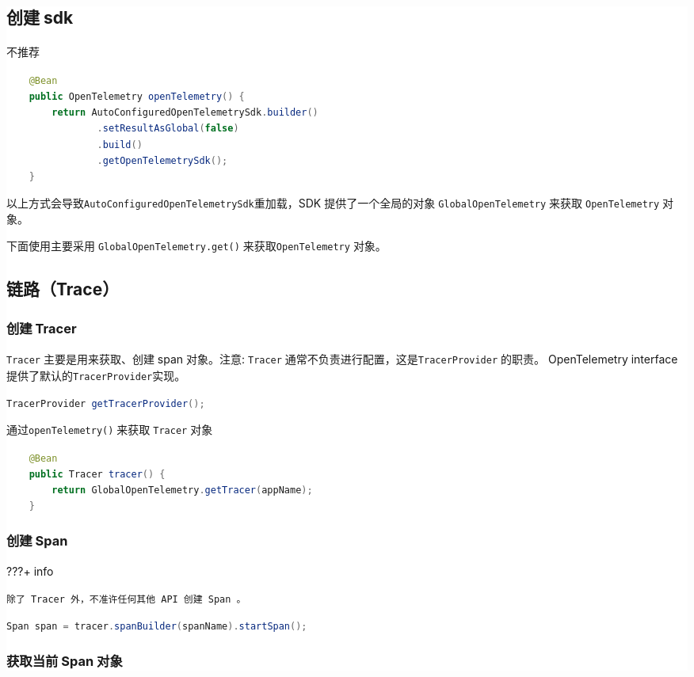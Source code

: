 ``` xml
```



## 创建 sdk

不推荐

```java
    @Bean
    public OpenTelemetry openTelemetry() {
        return AutoConfiguredOpenTelemetrySdk.builder()
                .setResultAsGlobal(false)
                .build()
                .getOpenTelemetrySdk();
    }
```


以上方式会导致`AutoConfiguredOpenTelemetrySdk`重加载，SDK 提供了一个全局的对象 `GlobalOpenTelemetry` 来获取 `OpenTelemetry` 对象。

下面使用主要采用 `GlobalOpenTelemetry.get()` 来获取`OpenTelemetry` 对象。

## 链路（Trace）

### 创建 Tracer

`Tracer` 主要是用来获取、创建 span 对象。注意: `Tracer` 通常不负责进行配置，这是`TracerProvider` 的职责。 OpenTelemetry interface 提供了默认的`TracerProvider`实现。

```java
TracerProvider getTracerProvider();
```

通过`openTelemetry()` 来获取 `Tracer` 对象

```java
    @Bean
    public Tracer tracer() {
        return GlobalOpenTelemetry.getTracer(appName);
    }

```

### 创建 Span

???+ info  

	除了 Tracer 外，不准许任何其他 API 创建 Span 。

``` java
Span span = tracer.spanBuilder(spanName).startSpan();
``` 

### 获取当前 Span 对象
